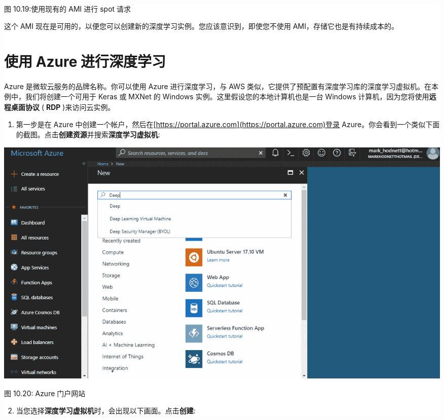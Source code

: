 图 10.19:使用现有的 AMI 进行 spot 请求

这个 AMI 现在是可用的，以便您可以创建新的深度学习实例。您应该意识到，即使您不使用 AMI，存储它也是有持续成本的。

<title>Using Azure for deep learning</title>  

# 使用 Azure 进行深度学习

Azure 是微软云服务的品牌名称。你可以使用 Azure 进行深度学习，与 AWS 类似，它提供了预配置有深度学习库的深度学习虚拟机。在本例中，我们将创建一个可用于 Keras 或 MXNet 的 Windows 实例。这里假设您的本地计算机也是一台 Windows 计算机，因为您将使用**远程桌面协议** ( **RDP** )来访问云实例。

1.  第一步是在 Azure 中创建一个帐户，然后在[https://portal.azure.com](https://portal.azure.com)登录 Azure。你会看到一个类似下面的截图。点击**创建资源**并搜索**深度学习虚拟机**:

![](img/294f7cd8-f74f-437f-a929-f373b86b392f.png)

图 10.20: Azure 门户网站

2.  当您选择**深度学习虚拟机**时，会出现以下画面。点击**创建**:
